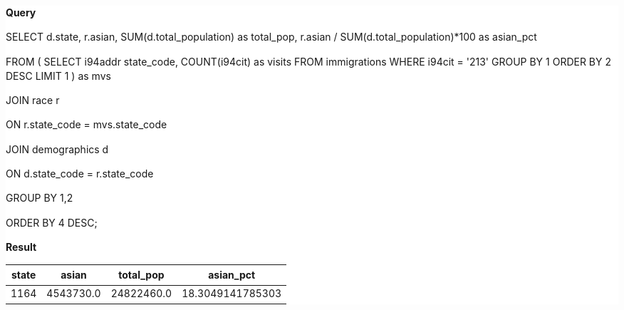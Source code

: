 **Query**


SELECT d.state, 
    r.asian, 
    SUM(d.total_population) as total_pop, 
    r.asian / SUM(d.total_population)*100 as asian_pct 
    
FROM (
    SELECT i94addr state_code, 
    COUNT(i94cit) as visits 
    FROM immigrations 
    WHERE i94cit = '213' 
    GROUP BY 1 
    ORDER BY 2 DESC 
    LIMIT 1
    ) as mvs 

JOIN race r 

ON r.state_code = mvs.state_code 

JOIN demographics d 

ON d.state_code = r.state_code 

GROUP BY 1,2 

ORDER BY 4 DESC;

**Result**

state    | asian       |total_pop   | asian_pct
---------|-------------|------------|-----------------
1164     | 4543730.0   |24822460.0  | 18.3049141785303
